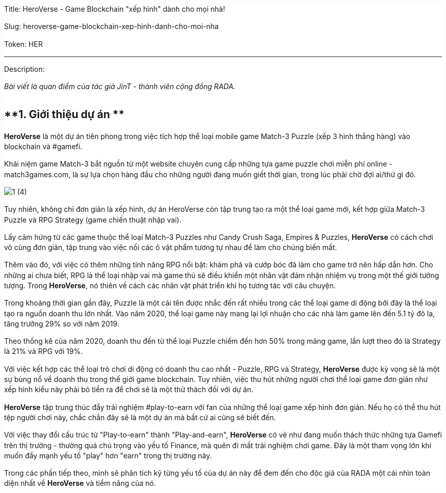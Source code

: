 Title: HeroVerse - Game Blockchain "xếp hình" dành cho mọi nhà!

Slug: heroverse-game-blockchain-xep-hinh-danh-cho-moi-nha

Token: HER

-------------------

Description:

*Bài viết là quan điểm của tác giả JinT* *- thành viên cộng đồng RADA.* 

## **1. Giới thiệu dự án **

**HeroVerse** là một dự án tiên phong trong việc tích hợp thể loại mobile game Match-3 Puzzle (xếp 3 hình thẳng hàng) vào blockchain và #gamefi.

Khái niệm game Match-3 bắt nguồn từ một website chuyên cung cấp những tựa game puzzle chơi miễn phí online - match3games.com, là sự lựa chọn hàng đầu cho những người đang muốn giết thời gian, trong lúc phải chờ đợi ai/thứ gì đó. 

![1 (4)](https://gql.dhunt.io/media/assets/9bb80a94-b6e2-4a38-a330-e3a4ffb42472?format=webp&width=1080)

Tuy nhiên, không chỉ đơn giản là xếp hình, dự án HeroVerse còn tập trung tạo ra một thể loại game mới, kết hợp giữa Match-3 Puzzle và RPG Strategy (game chiến thuật nhập vai).

Lấy cảm hứng từ các game thuộc thể loại Match-3 Puzzles như Candy Crush Saga, Empires & Puzzles, **HeroVerse** có cách chơi vô cùng đơn giản, tập trung vào việc nối các ô vật phẩm tương tự nhau để làm cho chúng biến mất.

Thêm vào đó, với việc có thêm những tính năng RPG nổi bật: khám phá và cướp bóc đã làm cho game trở nên hấp dẫn hơn. Cho những ai chưa biết, RPG là thể loại nhập vai mà game thủ sẽ điều khiển một nhân vật đảm nhận nhiệm vụ trong một thế giới tưởng tượng. Trong **HeroVerse**, nó thiên về cách các nhân vật phát triển khi họ tương tác với câu chuyện.

Trong khoảng thời gian gần đây, Puzzle là một cái tên được nhắc đến rất nhiều trong các thể loại game di động bởi đây là thể loại tạo ra nguồn doanh thu lớn nhất. Vào năm 2020, thể loại game này mang lại lợi nhuận cho các nhà làm game lên đến 5.1 tỷ đô la, tăng trưởng 29% so với năm 2019.

Theo thống kê của năm 2020, doanh thu đến từ thể loại Puzzle chiếm đến hơn 50% trong mảng game, lần lượt theo đó là Strategy là 21% và RPG với 19%.

Với việc kết hợp các thể loại trò chơi di động có doanh thu cao nhất - Puzzle, RPG và Strategy, **HeroVerse** được kỳ vọng sẽ là một sự bùng nổ về doanh thu trong thế giới game blockchain. Tuy nhiên, việc thu hút những người chơi thể loại game đơn giản như xếp hình kiểu này phải bỏ tiền ra để chơi sẽ là một thử thách đối với dự án.

**HeroVerse** tập trung thúc đẩy trải nghiệm #play-to-earn với fan của những thể loại game xếp hình đơn giản. Nếu họ có thể thu hút tệp người chơi này, chắc chắn đây sẽ là một dự án mà bất cứ ai cũng sẽ biết đến. 

Với việc thay đổi cấu trúc từ "Play-to-earn" thành "Play-and-earn", **HeroVerse** có vẻ như đang muốn thách thức những tựa Gamefi trên thị trường - thường quá chú trọng vào yếu tố Finance, mà quên đi mất trải nghiệm chơi game. Đây là một tham vọng lớn khi muốn đẩy mạnh yếu tố "play" hơn "earn" trong thị trường này.

Trong các phần tiếp theo, mình sẽ phân tích kỹ từng yếu tố của dự án này để đem đến cho độc giả của RADA một cái nhìn toàn diện nhất về **HeroVerse** và tiềm năng của nó.
